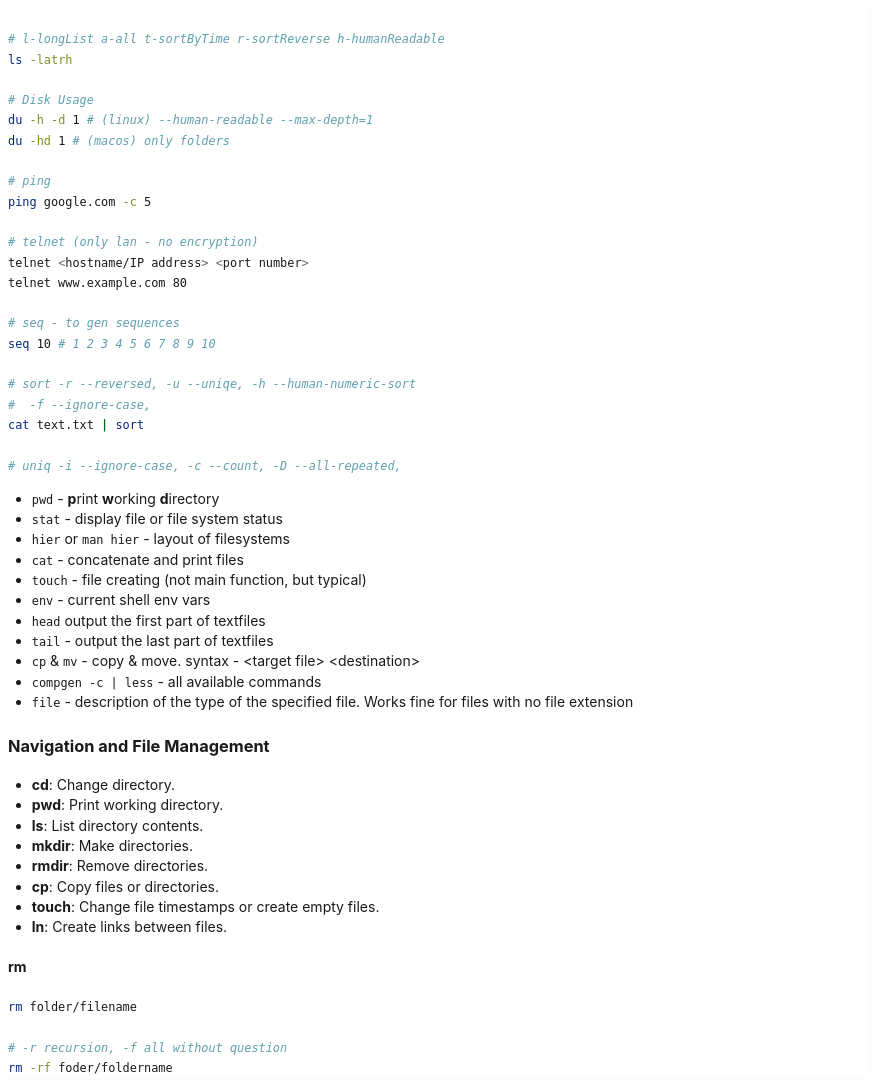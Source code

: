 ```bash

# l-longList a-all t-sortByTime r-sortReverse h-humanReadable
ls -latrh

# Disk Usage
du -h -d 1 # (linux) --human-readable --max-depth=1
du -hd 1 # (macos) only folders

# ping
ping google.com -c 5

# telnet (only lan - no encryption)
telnet <hostname/IP address> <port number>
telnet www.example.com 80

# seq - to gen sequences
seq 10 # 1 2 3 4 5 6 7 8 9 10

# sort -r --reversed, -u --uniqe, -h --human-numeric-sort
#  -f --ignore-case, 
cat text.txt | sort

# uniq -i --ignore-case, -c --count, -D --all-repeated,
```

* `pwd` - **p**rint **w**orking **d**irectory
* `stat` - display file or file system status
* `hier` or `man hier` - layout of filesystems
* `cat` - concatenate and print files
* `touch` - file creating (not main function, but typical)
* `env` - current shell env vars
* `head` output the first part of textfiles
* `tail` - output the last part of textfiles
* `cp` & `mv` - copy & move. syntax - \<target file> \<destination>
* `compgen -c | less` - all available commands
* `file` - description of the type of the specified file. Works fine for files with no file extension

### Navigation and File Management

- **cd**: Change directory.
- **pwd**: Print working directory.
- **ls**: List directory contents.
- **mkdir**: Make directories.
- **rmdir**: Remove directories.
- **cp**: Copy files or directories.
- **touch**: Change file timestamps or create empty files.
- **ln**: Create links between files.
#### rm

```bash
rm folder/filename

# -r recursion, -f all without question
rm -rf foder/foldername
```
